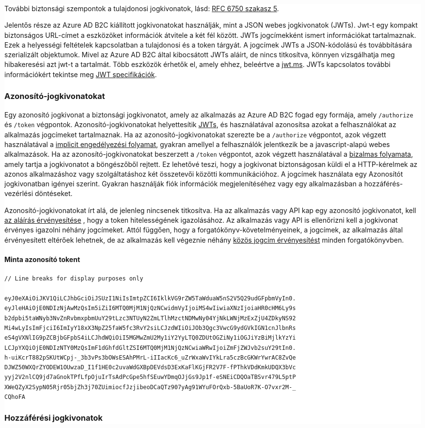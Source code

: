 További biztonsági szempontok a tulajdonosi jogkivonatok, lásd: [RFC 6750 szakasz 5](http://tools.ietf.org/html/rfc6750).

Jelentős része az Azure AD B2C kiállított jogkivonatokat használják, mint a JSON webes jogkivonatok (JWTs). Jwt-t egy kompakt biztonságos URL-címet a eszközöket információk átvitele a két fél között. JWTs jogcímekként ismert információkat tartalmaznak. Ezek a helyességi feltételek kapcsolatban a tulajdonosi és a token tárgyát. A jogcímek JWTs a JSON-kódolású és továbbítására szerializált objektumok. Mivel az Azure AD B2C által kibocsátott JWTs aláírt, de nincs titkosítva, könnyen vizsgálhatja meg hibakeresési azt jwt-t a tartalmát. Több eszközök érhetők el, amely ehhez, beleértve a [jwt.ms](https://jwt.ms). JWTs kapcsolatos további információkért tekintse meg [JWT specifikációk](http://self-issued.info/docs/draft-ietf-oauth-json-web-token.html).

### <a name="id-tokens"></a>Azonosító-jogkivonatokat

Egy azonosító jogkivonat a biztonsági jogkivonatot, amely az alkalmazás az Azure AD B2C fogad egy formája, amely `/authorize` és `/token` végpontok. Azonosító-jogkivonatokat helyettesítik [JWTs](#types-of-tokens), és használatával azonosítsa azokat a felhasználókat az alkalmazás jogcímeket tartalmaznak. Ha az azonosító-jogkivonatokat szerezte be a `/authorize` végpontot, azok végzett használatával a [implicit engedélyezési folyamat](active-directory-b2c-reference-spa.md), gyakran amellyel a felhasználók jelentkezik be a javascript-alapú webes alkalmazások. Ha az azonosító-jogkivonatokat beszerzett a `/token` végpontot, azok végzett használatával a [bizalmas folyamata](active-directory-b2c-reference-oidc.md), amely tartja a jogkivonatot a böngészőből rejtett. Ez lehetővé teszi, hogy a jogkivonat biztonságosan küldi el a HTTP-kérelmek az azonos alkalmazáshoz vagy szolgáltatáshoz két összetevői közötti kommunikációhoz. A jogcímek használata egy Azonosítót jogkivonatban igényei szerint. Gyakran használják fiók információk megjelenítéséhez vagy egy alkalmazásban a hozzáférés-vezérlési döntéseket.  

Azonosító-jogkivonatokat írt alá, de jelenleg nincsenek titkosítva. Ha az alkalmazás vagy API kap egy azonosító jogkivonatot, kell [az aláírás érvényesítése](#token-validation) , hogy a token hitelességének igazolásához. Az alkalmazás vagy API is ellenőrizni kell a jogkivonat érvényes igazolni néhány jogcímeket. Attól függően, hogy a forgatókönyv-követelményeinek, a jogcímek, az alkalmazás által érvényesített eltérőek lehetnek, de az alkalmazás kell végeznie néhány [közös jogcím érvényesítést](#token-validation) minden forgatókönyvben.

#### <a name="sample-id-token"></a>Minta azonosító tokent
```
// Line breaks for display purposes only

eyJ0eXAiOiJKV1QiLCJhbGciOiJSUzI1NiIsImtpZCI6IklkVG9rZW5TaWduaW5nS2V5Q29udGFpbmVyIn0.
eyJleHAiOjE0NDIzNjAwMzQsIm5iZiI6MTQ0MjM1NjQzNCwidmVyIjoiMS4wIiwiaXNzIjoiaHR0cHM6Ly9s
b2dpbi5taWNyb3NvZnRvbmxpbmUuY29tLzc3NTUyN2ZmLTlhMzctNDMwNy04YjNkLWNjMzExZjU4ZDkyNS92
Mi4wLyIsImFjciI6ImIyY18xX3NpZ25faW5fc3RvY2siLCJzdWIiOiJOb3Qgc3VwcG9ydGVkIGN1cnJlbnRs
eS4gVXNlIG9pZCBjbGFpbS4iLCJhdWQiOiI5MGMwZmU2My1iY2YyLTQ0ZDUtOGZiNy1iOGJiYzBiMjlkYzYi
LCJpYXQiOjE0NDIzNTY0MzQsImF1dGhfdGltZSI6MTQ0MjM1NjQzNCwiaWRwIjoiZmFjZWJvb2suY29tIn0.
h-uiKcrT882pSKUtWCpj-_3b3vPs3bOWsESAhPMrL-iIIacKc6_uZrWxaWvIYkLra5czBcGKWrYwrAC8ZvQe
DJWZ50WXQrZYODEW1OUwzaD_I1f1HE0c2uvaWdGXBpDEVdsD3ExKaFlKGjFR2V7F-fPThkVDdKmkUDQX3bVc
yyj2V2nlCQ9jd7aGnokTPfLfpOjuIrTsAdPcGpe5hfSEuwYDmqOJjGs9Jp1f-eSNEiCDQOaTBSvr479L5ptP
XWeQZyX2SypN05Rjr05bjZh3j70ZUimiocfJzjibeoDCaQTz907yAg91WYuFOrQxb-5BaUoR7K-O7vxr2M-_
CQhoFA

```

### <a name="access-tokens"></a>Hozzáférési jogkivonatok
